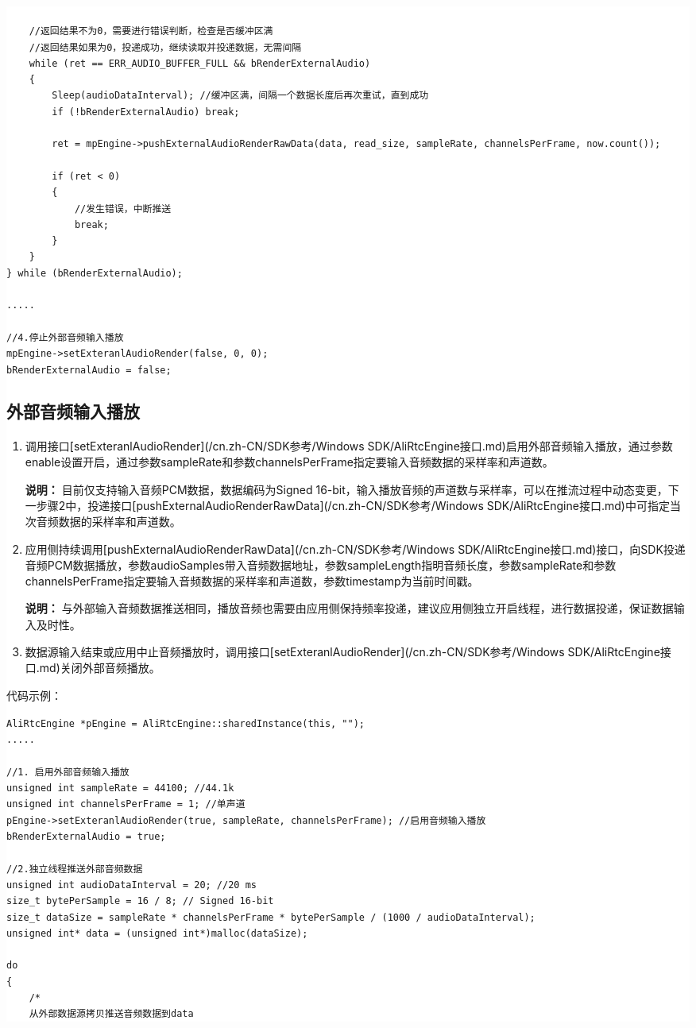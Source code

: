 ```

    //返回结果不为0，需要进行错误判断，检查是否缓冲区满
    //返回结果如果为0，投递成功，继续读取并投递数据，无需间隔
    while (ret == ERR_AUDIO_BUFFER_FULL && bRenderExternalAudio)
    {
        Sleep(audioDataInterval); //缓冲区满，间隔一个数据长度后再次重试，直到成功
        if (!bRenderExternalAudio) break;

        ret = mpEngine->pushExternalAudioRenderRawData(data, read_size, sampleRate, channelsPerFrame, now.count());

        if (ret < 0)
        {
            //发生错误，中断推送
            break;
        }
    }
} while (bRenderExternalAudio);

.....

//4.停止外部音频输入播放
mpEngine->setExteranlAudioRender(false, 0, 0);
bRenderExternalAudio = false;
```

## 外部音频输入播放

1.  调用接口[setExteranlAudioRender](/cn.zh-CN/SDK参考/Windows SDK/AliRtcEngine接口.md)启用外部音频输入播放，通过参数enable设置开启，通过参数sampleRate和参数channelsPerFrame指定要输入音频数据的采样率和声道数。

    **说明：** 目前仅支持输入音频PCM数据，数据编码为Signed 16-bit，输入播放音频的声道数与采样率，可以在推流过程中动态变更，下一步骤2中，投递接口[pushExternalAudioRenderRawData](/cn.zh-CN/SDK参考/Windows SDK/AliRtcEngine接口.md)中可指定当次音频数据的采样率和声道数。

2.  应用侧持续调用[pushExternalAudioRenderRawData](/cn.zh-CN/SDK参考/Windows SDK/AliRtcEngine接口.md)接口，向SDK投递音频PCM数据播放，参数audioSamples带入音频数据地址，参数sampleLength指明音频长度，参数sampleRate和参数channelsPerFrame指定要输入音频数据的采样率和声道数，参数timestamp为当前时间戳。

    **说明：** 与外部输入音频数据推送相同，播放音频也需要由应用侧保持频率投递，建议应用侧独立开启线程，进行数据投递，保证数据输入及时性。

3.  数据源输入结束或应用中止音频播放时，调用接口[setExteranlAudioRender](/cn.zh-CN/SDK参考/Windows SDK/AliRtcEngine接口.md)关闭外部音频播放。


代码示例：

```
AliRtcEngine *pEngine = AliRtcEngine::sharedInstance(this, "");
.....

//1. 启用外部音频输入播放
unsigned int sampleRate = 44100; //44.1k
unsigned int channelsPerFrame = 1; //单声道
pEngine->setExteranlAudioRender(true, sampleRate, channelsPerFrame); //启用音频输入播放
bRenderExternalAudio = true;

//2.独立线程推送外部音频数据
unsigned int audioDataInterval = 20; //20 ms
size_t bytePerSample = 16 / 8; // Signed 16-bit
size_t dataSize = sampleRate * channelsPerFrame * bytePerSample / (1000 / audioDataInterval);
unsigned int* data = (unsigned int*)malloc(dataSize);

do
{
    /*
    从外部数据源拷贝推送音频数据到data
```